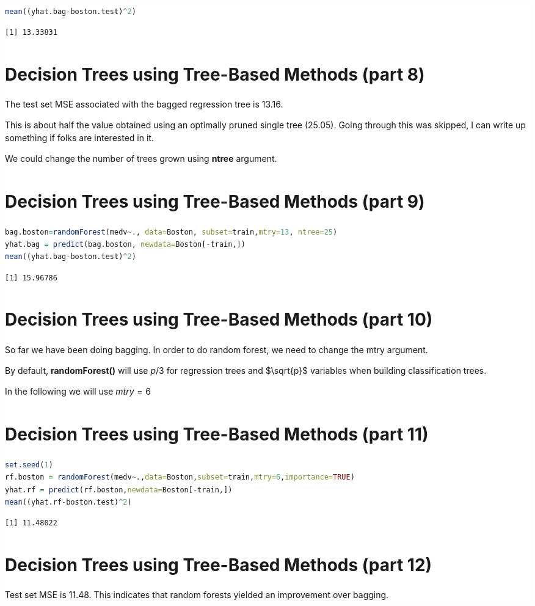 ```r
mean((yhat.bag-boston.test)^2)
```

```
[1] 13.33831
```

Decision Trees using Tree-Based Methods (part 8)
=========================================================

The test set MSE associated with the bagged regression tree is 13.16.  

This is about half the value obtained using an optimally pruned single tree (25.05).  Going through this was skipped, I can write up something if folks are interested in it.

We could change the number of trees grown using **ntree** argument.

Decision Trees using Tree-Based Methods (part 9)
=========================================================


```r
bag.boston=randomForest(medv~., data=Boston, subset=train,mtry=13, ntree=25)
yhat.bag = predict(bag.boston, newdata=Boston[-train,])
mean((yhat.bag-boston.test)^2)
```

```
[1] 15.96786
```

Decision Trees using Tree-Based Methods (part 10)
=========================================================

So far we have been doing bagging.  In order to do random forest, we need to change the mtry argument. 

By default, **randomForest()** will use $p/3$ for regression trees and $\sqrt{p}$ variables when building classification trees. 

In the following we will use $mtry = 6$

Decision Trees using Tree-Based Methods (part 11)
=========================================================


```r
set.seed(1)
rf.boston = randomForest(medv~.,data=Boston,subset=train,mtry=6,importance=TRUE)
yhat.rf = predict(rf.boston,newdata=Boston[-train,])
mean((yhat.rf-boston.test)^2)
```

```
[1] 11.48022
```

Decision Trees using Tree-Based Methods (part 12)
=========================================================

Test set MSE is 11.48.  This indicates that random forests yielded an improvement over bagging.  
